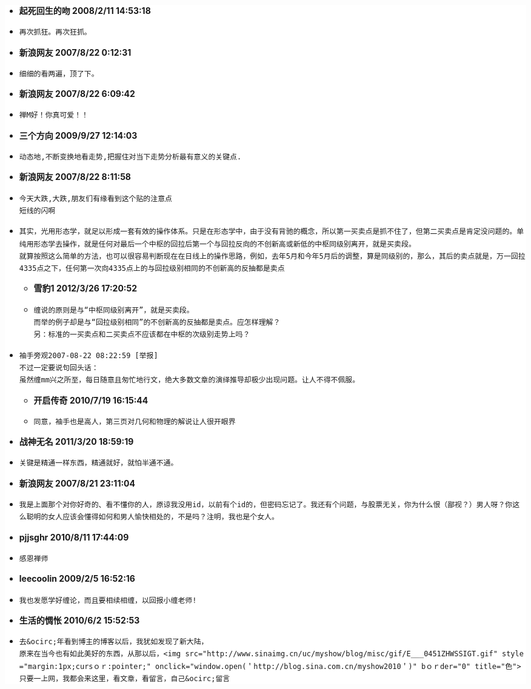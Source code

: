 - **起死回生的吻 2008/2/11 14:53:18**
- ```
  再次抓狂。再次狂抓。
  ```
- **新浪网友 2007/8/22 0:12:31**
- ```
  细细的看两遍，顶了下。
  ```
- **新浪网友 2007/8/22 6:09:42**
- ```
  禅M好！你真可爱！！
  ```
- **三个方向 2009/9/27 12:14:03**
- ```
  动态地,不断变换地看走势,把握住对当下走势分析最有意义的关键点.
  ```
- **新浪网友 2007/8/22 8:11:58**
- ```
  今天大跌,大跌,朋友们有缘看到这个贴的注意点
  短线的闪啊
  ```
- ```
  其实，光用形态学，就足以形成一套有效的操作体系。只是在形态学中，由于没有背驰的概念，所以第一买卖点是抓不住了，但第二买卖点是肯定没问题的。单纯用形态学去操作，就是任何对最后一个中枢的回拉后第一个与回拉反向的不创新高或新低的中枢同级别离开，就是买卖段。
  就算按照这么简单的方法，也可以很容易判断现在在日线上的操作思路，例如，去年5月和今年5月后的调整，算是同级别的，那么，其后的卖点就是，万一回拉4335点之下，任何第一次向4335点上的与回拉级别相同的不创新高的反抽都是卖点
  ```
   - **雪豹1 2012/3/26 17:20:52**
   - ```
     缠说的原则是与“中枢同级别离开”，就是买卖段。
     而举的例子却是与“回拉级别相同”的不创新高的反抽都是卖点。应怎样理解？
     另：标准的一买卖点和二买卖点不应该都在中枢的次级别走势上吗？
     ```
- ```
  袖手旁观2007-08-22 08:22:59 [举报] 
  不过一定要说句回头话：
  虽然缠mm兴之所至，每日随意且匆忙地行文，绝大多数文章的演绎推导却极少出现问题。让人不得不佩服。
  ```
   - **开启传奇 2010/7/19 16:15:44**
   - ```
     同意，袖手也是高人，第三页对几何和物理的解说让人很开眼界
     ```
- **战神无名 2011/3/20 18:59:19**
- ```
  关键是精通一样东西，精通就好，就怕半通不通。
  ```
- **新浪网友 2007/8/21 23:11:04**
- ```
  我是上面那个对你好奇的、看不懂你的人，原谅我没用id，以前有个id的，但密码忘记了。我还有个问题，与股票无关，你为什么恨（鄙视？）男人呀？你这么聪明的女人应该会懂得如何和男人愉快相处的，不是吗？注明，我也是个女人。
  ```
- **pjjsghr 2010/8/11 17:44:09**
- ```
  感恩禅师
  ```
- **leecoolin 2009/2/5 16:52:16**
- ```
  我也发愿学好缠论，而且要相续相缠，以回报小缠老师!
  ```
- **生活的惆怅 2010/6/2 15:52:53**
- ```
  去&ocirc;年看到博主的博客以后，我犹如发现了新大陆，
  原来在当今也有如此美好的东西，从那以后，<img src="http://www.sinaimg.cn/uc/myshow/blog/misc/gif/E___0451ZHWSSIGT.gif" style="margin:1px;cursｏｒ:pointer;" onclick="window.open(＇http://blog.sina.com.cn/myshow2010＇)" bｏｒder="0" title="色">
  只要一上网，我都会来这里，看文章，看留言，自己&ocirc;留言
  ```